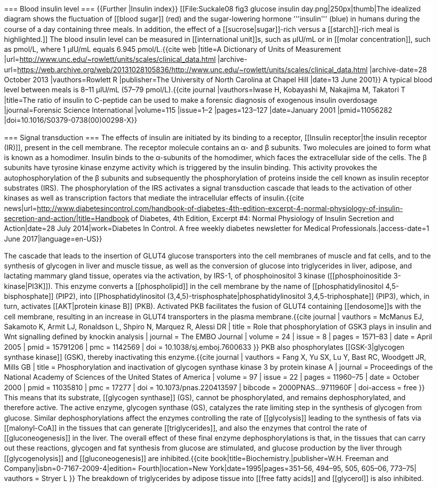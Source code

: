 === Blood insulin level ===
{{Further |Insulin index}}
[[File:Suckale08 fig3 glucose insulin day.png|250px|thumb|The idealized diagram shows the fluctuation of [[blood sugar]] (red) and the sugar-lowering hormone '''insulin''' (blue) in humans during the course of a day containing three meals. In addition, the effect of a [[sucrose|sugar]]-rich versus a [[starch]]-rich meal is highlighted.]]
The blood insulin level can be measured in [[international unit]]s, such as μIU/mL or in [[molar concentration]], such as pmol/L, where 1 μIU/mL equals 6.945 pmol/L.<ref>{{cite web |title=A Dictionary of Units of Measurement |url=http://www.unc.edu/~rowlett/units/scales/clinical_data.html |archive-url=https://web.archive.org/web/20131028105836/http://www.unc.edu/~rowlett/units/scales/clinical_data.html |archive-date=28 October 2013 |vauthors=Rowlett R |publisher=The University of North Carolina at Chapel Hill |date=13 June 2001}}</ref> A typical blood level between meals is 8–11 μIU/mL (57–79 pmol/L).<ref name="pmid11056282">{{cite journal |vauthors=Iwase H, Kobayashi M, Nakajima M, Takatori T |title=The ratio of insulin to C-peptide can be used to make a forensic diagnosis of exogenous insulin overdosage |journal=Forensic Science International |volume=115 |issue=1–2 |pages=123–127 |date=January 2001 |pmid=11056282 |doi=10.1016/S0379-0738(00)00298-X}}</ref>

=== Signal transduction ===
The effects of insulin are initiated by its binding to a receptor, [[Insulin receptor|the insulin receptor (IR)]], present in the cell membrane. The receptor molecule contains an α- and β subunits. Two molecules are joined to form what is known as a homodimer. Insulin binds to the α-subunits of the homodimer, which faces the extracellular side of the cells. The β subunits have tyrosine kinase enzyme activity which is triggered by the insulin binding. This activity provokes the autophosphorylation of the β subunits and subsequently the phosphorylation of proteins inside the cell known as insulin receptor substrates (IRS). The phosphorylation of the IRS activates a signal transduction cascade that leads to the activation of other kinases as well as transcription factors that mediate the intracellular effects of insulin.<ref name="diabetesincontrol.com">{{cite news|url=http://www.diabetesincontrol.com/handbook-of-diabetes-4th-edition-excerpt-4-normal-physiology-of-insulin-secretion-and-action/|title=Handbook of Diabetes, 4th Edition, Excerpt #4: Normal Physiology of Insulin Secretion and Action|date=28 July 2014|work=Diabetes In Control. A free weekly diabetes newsletter for Medical Professionals.|access-date=1 June 2017|language=en-US}}</ref>

The cascade that leads to the insertion of GLUT4 glucose transporters into the cell membranes of muscle and fat cells, and to the synthesis of glycogen in liver and muscle tissue, as well as the conversion of glucose into triglycerides in liver, adipose, and lactating mammary gland tissue, operates via the activation, by IRS-1, of phosphoinositol 3 kinase ([[phosphoinositide 3-kinase|PI3K]]). This enzyme converts a [[phospholipid]] in the cell membrane by the name of [[phosphatidylinositol 4,5-bisphosphate]] (PIP2), into [[Phosphatidylinositol (3,4,5)-trisphosphate|phosphatidylinositol 3,4,5-triphosphate]] (PIP3), which, in turn, activates [[AKT|protein kinase B]] (PKB). Activated PKB facilitates the fusion of GLUT4 containing [[endosome]]s with the cell membrane, resulting in an increase in GLUT4 transporters in the plasma membrane.<ref name="pmid15791206">{{cite journal | vauthors = McManus EJ, Sakamoto K, Armit LJ, Ronaldson L, Shpiro N, Marquez R, Alessi DR | title = Role that phosphorylation of GSK3 plays in insulin and Wnt signalling defined by knockin analysis | journal = The EMBO Journal | volume = 24 | issue = 8 | pages = 1571–83 | date = April 2005 | pmid = 15791206 | pmc = 1142569 | doi = 10.1038/sj.emboj.7600633 }}</ref> PKB also phosphorylates [[GSK-3|glycogen synthase kinase]] (GSK), thereby inactivating this enzyme.<ref name="pmid11035810">{{cite journal | vauthors = Fang X, Yu SX, Lu Y, Bast RC, Woodgett JR, Mills GB | title = Phosphorylation and inactivation of glycogen synthase kinase 3 by protein kinase A | journal = Proceedings of the National Academy of Sciences of the United States of America | volume = 97 | issue = 22 | pages = 11960–75 | date = October 2000 | pmid = 11035810 | pmc = 17277 | doi = 10.1073/pnas.220413597 | bibcode = 2000PNAS...9711960F | doi-access = free }}</ref> This means that its substrate, [[glycogen synthase]] (GS), cannot be phosphorylated, and remains dephosphorylated, and therefore active. The active enzyme, glycogen synthase (GS), catalyzes the rate limiting step in the synthesis of glycogen from glucose. Similar dephosphorylations affect the enzymes controlling the rate of [[glycolysis]] leading to the synthesis of fats via [[malonyl-CoA]] in the tissues that can generate [[triglycerides]], and also the enzymes that control the rate of [[gluconeogenesis]] in the liver. The overall effect of these final enzyme dephosphorylations is that, in the tissues that can carry out these reactions, glycogen and fat synthesis from glucose are stimulated, and glucose production by the liver through [[glycogenolysis]] and [[gluconeogenesis]] are inhibited.<ref name="stryer2">{{cite book|title=Biochemistry.|publisher=W.H. Freeman and Company|isbn=0-7167-2009-4|edition= Fourth|location=New York|date=1995|pages=351–56, 494–95, 505, 605–06, 773–75| vauthors = Stryer L }}</ref> The breakdown of triglycerides by adipose tissue into [[free fatty acids]] and [[glycerol]] is also inhibited.<ref name=stryer2 />
